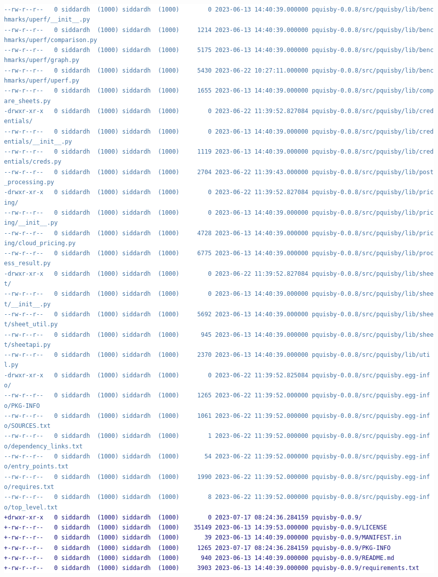 ```diff
--rw-r--r--   0 siddardh  (1000) siddardh  (1000)        0 2023-06-13 14:40:39.000000 pquisby-0.0.8/src/pquisby/lib/benchmarks/uperf/__init__.py
--rw-r--r--   0 siddardh  (1000) siddardh  (1000)     1214 2023-06-13 14:40:39.000000 pquisby-0.0.8/src/pquisby/lib/benchmarks/uperf/comparison.py
--rw-r--r--   0 siddardh  (1000) siddardh  (1000)     5175 2023-06-13 14:40:39.000000 pquisby-0.0.8/src/pquisby/lib/benchmarks/uperf/graph.py
--rw-r--r--   0 siddardh  (1000) siddardh  (1000)     5430 2023-06-22 10:27:11.000000 pquisby-0.0.8/src/pquisby/lib/benchmarks/uperf/uperf.py
--rw-r--r--   0 siddardh  (1000) siddardh  (1000)     1655 2023-06-13 14:40:39.000000 pquisby-0.0.8/src/pquisby/lib/compare_sheets.py
-drwxr-xr-x   0 siddardh  (1000) siddardh  (1000)        0 2023-06-22 11:39:52.827084 pquisby-0.0.8/src/pquisby/lib/credentials/
--rw-r--r--   0 siddardh  (1000) siddardh  (1000)        0 2023-06-13 14:40:39.000000 pquisby-0.0.8/src/pquisby/lib/credentials/__init__.py
--rw-r--r--   0 siddardh  (1000) siddardh  (1000)     1119 2023-06-13 14:40:39.000000 pquisby-0.0.8/src/pquisby/lib/credentials/creds.py
--rw-r--r--   0 siddardh  (1000) siddardh  (1000)     2704 2023-06-22 11:39:43.000000 pquisby-0.0.8/src/pquisby/lib/post_processing.py
-drwxr-xr-x   0 siddardh  (1000) siddardh  (1000)        0 2023-06-22 11:39:52.827084 pquisby-0.0.8/src/pquisby/lib/pricing/
--rw-r--r--   0 siddardh  (1000) siddardh  (1000)        0 2023-06-13 14:40:39.000000 pquisby-0.0.8/src/pquisby/lib/pricing/__init__.py
--rw-r--r--   0 siddardh  (1000) siddardh  (1000)     4728 2023-06-13 14:40:39.000000 pquisby-0.0.8/src/pquisby/lib/pricing/cloud_pricing.py
--rw-r--r--   0 siddardh  (1000) siddardh  (1000)     6775 2023-06-13 14:40:39.000000 pquisby-0.0.8/src/pquisby/lib/process_result.py
-drwxr-xr-x   0 siddardh  (1000) siddardh  (1000)        0 2023-06-22 11:39:52.827084 pquisby-0.0.8/src/pquisby/lib/sheet/
--rw-r--r--   0 siddardh  (1000) siddardh  (1000)        0 2023-06-13 14:40:39.000000 pquisby-0.0.8/src/pquisby/lib/sheet/__init__.py
--rw-r--r--   0 siddardh  (1000) siddardh  (1000)     5692 2023-06-13 14:40:39.000000 pquisby-0.0.8/src/pquisby/lib/sheet/sheet_util.py
--rw-r--r--   0 siddardh  (1000) siddardh  (1000)      945 2023-06-13 14:40:39.000000 pquisby-0.0.8/src/pquisby/lib/sheet/sheetapi.py
--rw-r--r--   0 siddardh  (1000) siddardh  (1000)     2370 2023-06-13 14:40:39.000000 pquisby-0.0.8/src/pquisby/lib/util.py
-drwxr-xr-x   0 siddardh  (1000) siddardh  (1000)        0 2023-06-22 11:39:52.825084 pquisby-0.0.8/src/pquisby.egg-info/
--rw-r--r--   0 siddardh  (1000) siddardh  (1000)     1265 2023-06-22 11:39:52.000000 pquisby-0.0.8/src/pquisby.egg-info/PKG-INFO
--rw-r--r--   0 siddardh  (1000) siddardh  (1000)     1061 2023-06-22 11:39:52.000000 pquisby-0.0.8/src/pquisby.egg-info/SOURCES.txt
--rw-r--r--   0 siddardh  (1000) siddardh  (1000)        1 2023-06-22 11:39:52.000000 pquisby-0.0.8/src/pquisby.egg-info/dependency_links.txt
--rw-r--r--   0 siddardh  (1000) siddardh  (1000)       54 2023-06-22 11:39:52.000000 pquisby-0.0.8/src/pquisby.egg-info/entry_points.txt
--rw-r--r--   0 siddardh  (1000) siddardh  (1000)     1990 2023-06-22 11:39:52.000000 pquisby-0.0.8/src/pquisby.egg-info/requires.txt
--rw-r--r--   0 siddardh  (1000) siddardh  (1000)        8 2023-06-22 11:39:52.000000 pquisby-0.0.8/src/pquisby.egg-info/top_level.txt
+drwxr-xr-x   0 siddardh  (1000) siddardh  (1000)        0 2023-07-17 08:24:36.284159 pquisby-0.0.9/
+-rw-r--r--   0 siddardh  (1000) siddardh  (1000)    35149 2023-06-13 14:39:53.000000 pquisby-0.0.9/LICENSE
+-rw-r--r--   0 siddardh  (1000) siddardh  (1000)       39 2023-06-13 14:40:39.000000 pquisby-0.0.9/MANIFEST.in
+-rw-r--r--   0 siddardh  (1000) siddardh  (1000)     1265 2023-07-17 08:24:36.284159 pquisby-0.0.9/PKG-INFO
+-rw-r--r--   0 siddardh  (1000) siddardh  (1000)      940 2023-06-13 14:40:39.000000 pquisby-0.0.9/README.md
+-rw-r--r--   0 siddardh  (1000) siddardh  (1000)     3903 2023-06-13 14:40:39.000000 pquisby-0.0.9/requirements.txt
```